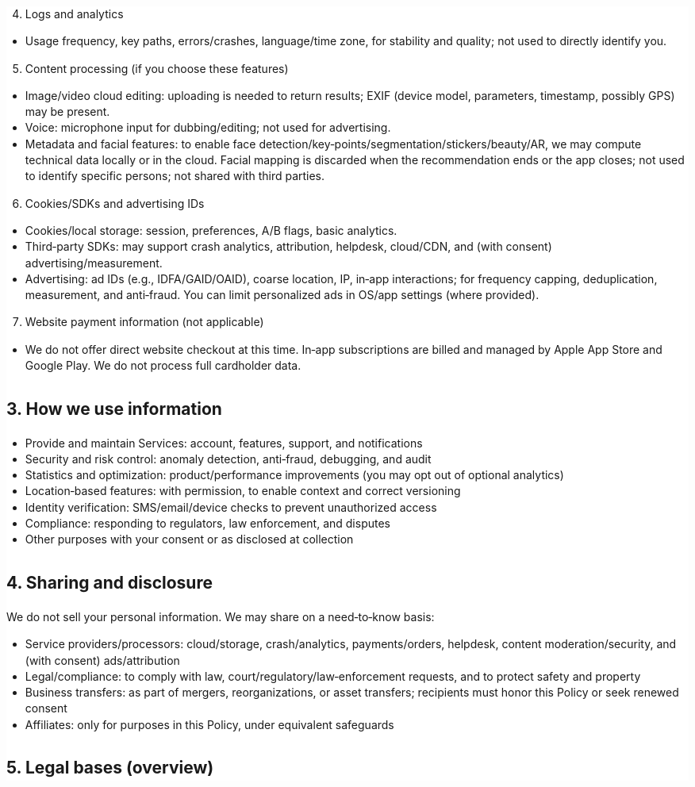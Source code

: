 4. Logs and analytics

- Usage frequency, key paths, errors/crashes, language/time zone, for stability and quality; not used to directly identify you.

5. Content processing (if you choose these features)

- Image/video cloud editing: uploading is needed to return results; EXIF (device model, parameters, timestamp, possibly GPS) may be present.
- Voice: microphone input for dubbing/editing; not used for advertising.
- Metadata and facial features: to enable face detection/key‑points/segmentation/stickers/beauty/AR, we may compute technical data locally or in the cloud. Facial mapping is discarded when the recommendation ends or the app closes; not used to identify specific persons; not shared with third parties.

6. Cookies/SDKs and advertising IDs

- Cookies/local storage: session, preferences, A/B flags, basic analytics.
- Third‑party SDKs: may support crash analytics, attribution, helpdesk, cloud/CDN, and (with consent) advertising/measurement.
- Advertising: ad IDs (e.g., IDFA/GAID/OAID), coarse location, IP, in‑app interactions; for frequency capping, deduplication, measurement, and anti‑fraud. You can limit personalized ads in OS/app settings (where provided).

7. Website payment information (not applicable)

- We do not offer direct website checkout at this time. In‑app subscriptions are billed and managed by Apple App Store and Google Play. We do not process full cardholder data.

## 3. How we use information

- Provide and maintain Services: account, features, support, and notifications
- Security and risk control: anomaly detection, anti‑fraud, debugging, and audit
- Statistics and optimization: product/performance improvements (you may opt out of optional analytics)
- Location‑based features: with permission, to enable context and correct versioning
- Identity verification: SMS/email/device checks to prevent unauthorized access
- Compliance: responding to regulators, law enforcement, and disputes
- Other purposes with your consent or as disclosed at collection

## 4. Sharing and disclosure

We do not sell your personal information. We may share on a need‑to‑know basis:

- Service providers/processors: cloud/storage, crash/analytics, payments/orders, helpdesk, content moderation/security, and (with consent) ads/attribution
- Legal/compliance: to comply with law, court/regulatory/law‑enforcement requests, and to protect safety and property
- Business transfers: as part of mergers, reorganizations, or asset transfers; recipients must honor this Policy or seek renewed consent
- Affiliates: only for purposes in this Policy, under equivalent safeguards

## 5. Legal bases (overview)
